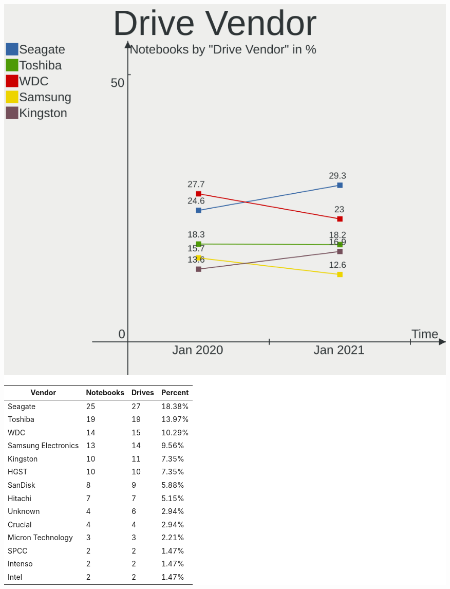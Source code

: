 ![Drive Vendor](./images/line_chart/drive_vendor.svg)

| Vendor              | Notebooks | Drives | Percent |
|---------------------|-----------|--------|---------|
| Seagate             | 25        | 27     | 18.38%  |
| Toshiba             | 19        | 19     | 13.97%  |
| WDC                 | 14        | 15     | 10.29%  |
| Samsung Electronics | 13        | 14     | 9.56%   |
| Kingston            | 10        | 11     | 7.35%   |
| HGST                | 10        | 10     | 7.35%   |
| SanDisk             | 8         | 9      | 5.88%   |
| Hitachi             | 7         | 7      | 5.15%   |
| Unknown             | 4         | 6      | 2.94%   |
| Crucial             | 4         | 4      | 2.94%   |
| Micron Technology   | 3         | 3      | 2.21%   |
| SPCC                | 2         | 2      | 1.47%   |
| Intenso             | 2         | 2      | 1.47%   |
| Intel               | 2         | 2      | 1.47%   |